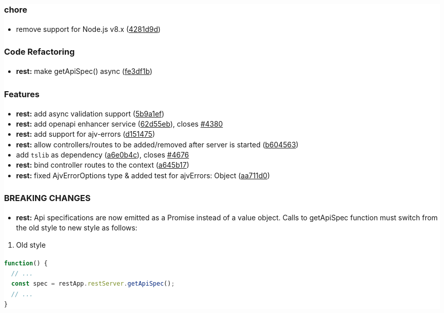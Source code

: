 ### chore

- remove support for Node.js v8.x
  ([4281d9d](https://github.com/loopbackio/loopback-next/commit/4281d9df50f0715d32879e1442a90b643ec8f542))

### Code Refactoring

- **rest:** make getApiSpec() async
  ([fe3df1b](https://github.com/loopbackio/loopback-next/commit/fe3df1b85904ee8b8a005fa6eddf150d28ad2a08))

### Features

- **rest:** add async validation support
  ([5b9a1ef](https://github.com/loopbackio/loopback-next/commit/5b9a1efe03a9728dc707eb050c24b0ac7e23a1ec))
- **rest:** add openapi enhancer service
  ([62d55eb](https://github.com/loopbackio/loopback-next/commit/62d55ebd956910cbb487611673f21ec7088f3dcc)),
  closes [#4380](https://github.com/loopbackio/loopback-next/issues/4380)
- **rest:** add support for ajv-errors
  ([d151475](https://github.com/loopbackio/loopback-next/commit/d151475d8fc91b4b02e0067c1db7069620143dd2))
- **rest:** allow controllers/routes to be added/removed after server is started
  ([b604563](https://github.com/loopbackio/loopback-next/commit/b6045636885268d9ea5d31287351ddbf0da53a7c))
- add `tslib` as dependency
  ([a6e0b4c](https://github.com/loopbackio/loopback-next/commit/a6e0b4ce7b862764167cefedee14c1115b25e0a4)),
  closes [#4676](https://github.com/loopbackio/loopback-next/issues/4676)
- **rest:** bind controller routes to the context
  ([a645b17](https://github.com/loopbackio/loopback-next/commit/a645b17d0338e56f8182437d6ade20f27577203d))
- **rest:** fixed AjvErrorOptions type & added test for ajvErrors: Object
  ([aa711d0](https://github.com/loopbackio/loopback-next/commit/aa711d068b476292cdf27f673228746d21999c52))

### BREAKING CHANGES

- **rest:** Api specifications are now emitted as a Promise instead of a value
  object. Calls to getApiSpec function must switch from the old style to new
  style as follows:

1. Old style

```ts
function() {
  // ...
  const spec = restApp.restServer.getApiSpec();
  // ...
}
```
